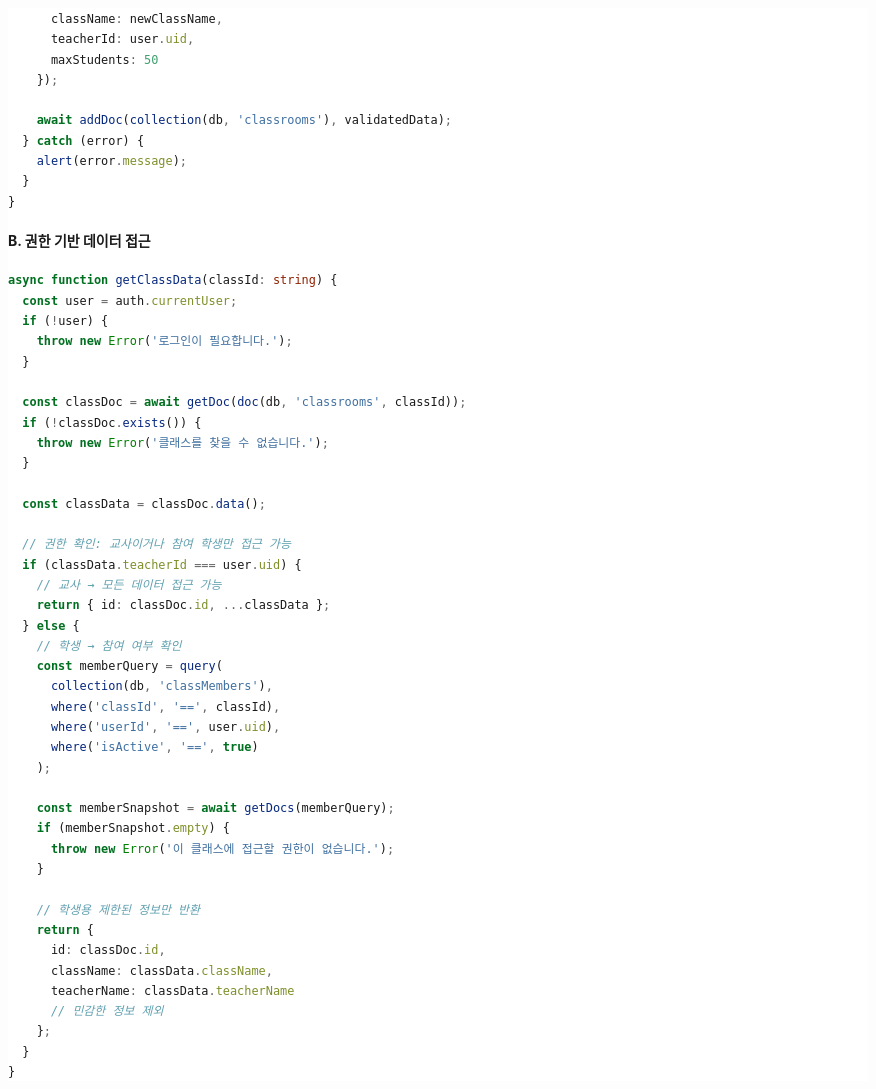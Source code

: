 ```typescript
      className: newClassName,
      teacherId: user.uid,
      maxStudents: 50
    });
    
    await addDoc(collection(db, 'classrooms'), validatedData);
  } catch (error) {
    alert(error.message);
  }
}
```

#### B. 권한 기반 데이터 접근
```typescript
async function getClassData(classId: string) {
  const user = auth.currentUser;
  if (!user) {
    throw new Error('로그인이 필요합니다.');
  }
  
  const classDoc = await getDoc(doc(db, 'classrooms', classId));
  if (!classDoc.exists()) {
    throw new Error('클래스를 찾을 수 없습니다.');
  }
  
  const classData = classDoc.data();
  
  // 권한 확인: 교사이거나 참여 학생만 접근 가능
  if (classData.teacherId === user.uid) {
    // 교사 → 모든 데이터 접근 가능
    return { id: classDoc.id, ...classData };
  } else {
    // 학생 → 참여 여부 확인
    const memberQuery = query(
      collection(db, 'classMembers'),
      where('classId', '==', classId),
      where('userId', '==', user.uid),
      where('isActive', '==', true)
    );
    
    const memberSnapshot = await getDocs(memberQuery);
    if (memberSnapshot.empty) {
      throw new Error('이 클래스에 접근할 권한이 없습니다.');
    }
    
    // 학생용 제한된 정보만 반환
    return {
      id: classDoc.id,
      className: classData.className,
      teacherName: classData.teacherName
      // 민감한 정보 제외
    };
  }
}
```
